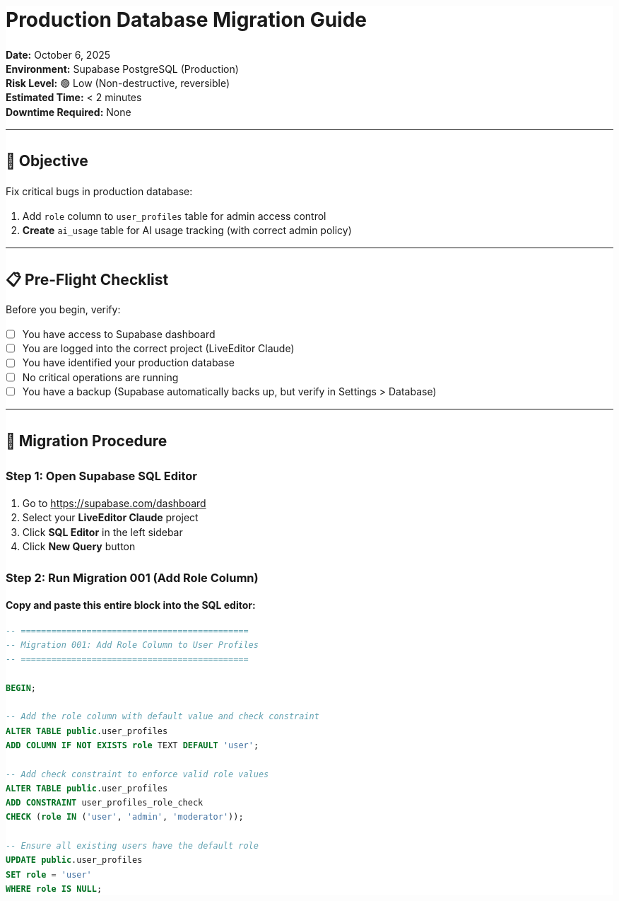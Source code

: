 # Production Database Migration Guide
**Date:** October 6, 2025  
**Environment:** Supabase PostgreSQL (Production)  
**Risk Level:** 🟢 Low (Non-destructive, reversible)  
**Estimated Time:** < 2 minutes  
**Downtime Required:** None

---

## 🎯 Objective

Fix critical bugs in production database:
1. Add `role` column to `user_profiles` table for admin access control
2. **Create** `ai_usage` table for AI usage tracking (with correct admin policy)

---

## 📋 Pre-Flight Checklist

Before you begin, verify:

- [ ] You have access to Supabase dashboard
- [ ] You are logged into the correct project (LiveEditor Claude)
- [ ] You have identified your production database
- [ ] No critical operations are running
- [ ] You have a backup (Supabase automatically backs up, but verify in Settings > Database)

---

## 🚀 Migration Procedure

### Step 1: Open Supabase SQL Editor

1. Go to https://supabase.com/dashboard
2. Select your **LiveEditor Claude** project
3. Click **SQL Editor** in the left sidebar
4. Click **New Query** button

### Step 2: Run Migration 001 (Add Role Column)

**Copy and paste this entire block into the SQL editor:**

```sql
-- =============================================
-- Migration 001: Add Role Column to User Profiles
-- =============================================

BEGIN;

-- Add the role column with default value and check constraint
ALTER TABLE public.user_profiles 
ADD COLUMN IF NOT EXISTS role TEXT DEFAULT 'user';

-- Add check constraint to enforce valid role values
ALTER TABLE public.user_profiles
ADD CONSTRAINT user_profiles_role_check 
CHECK (role IN ('user', 'admin', 'moderator'));

-- Ensure all existing users have the default role
UPDATE public.user_profiles 
SET role = 'user' 
WHERE role IS NULL;

```